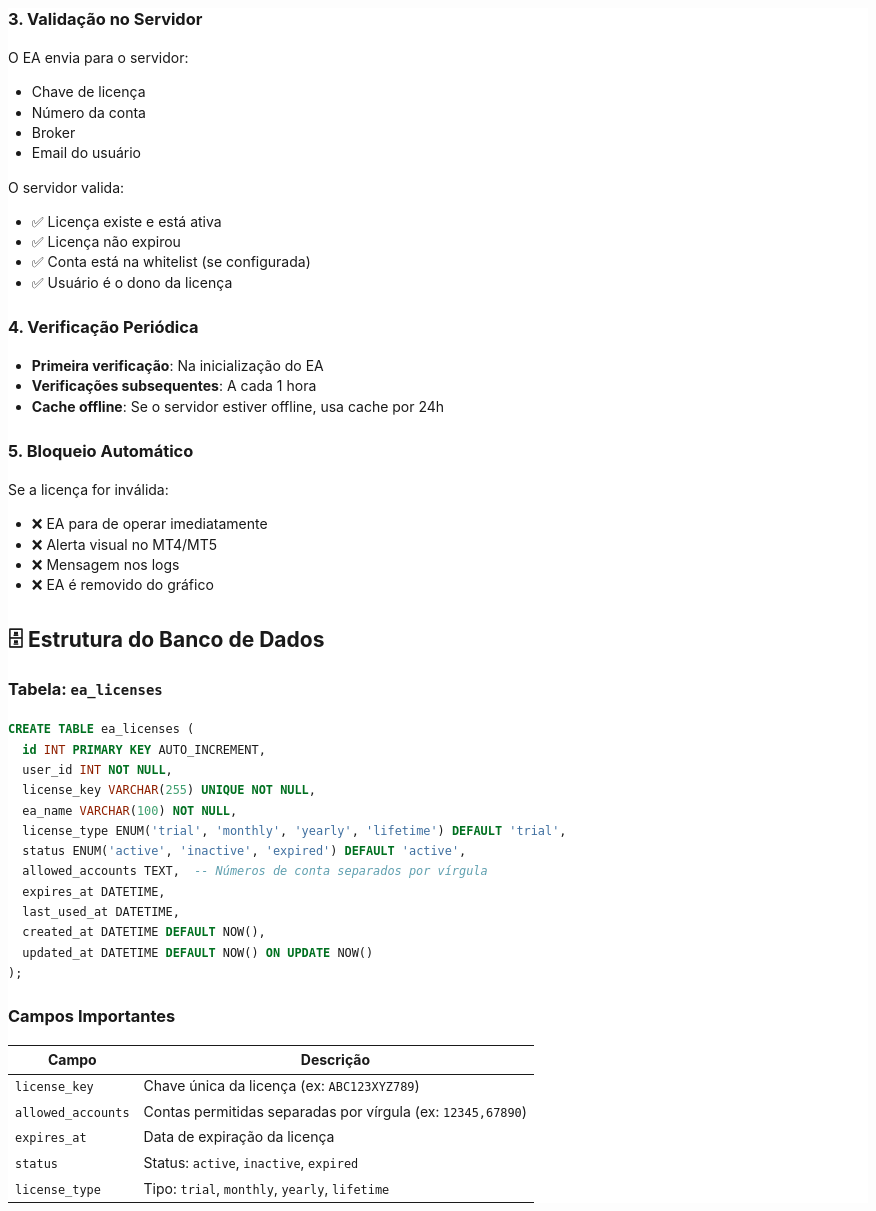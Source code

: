 ### 3. Validação no Servidor

O EA envia para o servidor:
- Chave de licença
- Número da conta
- Broker
- Email do usuário

O servidor valida:
- ✅ Licença existe e está ativa
- ✅ Licença não expirou
- ✅ Conta está na whitelist (se configurada)
- ✅ Usuário é o dono da licença

### 4. Verificação Periódica

- **Primeira verificação**: Na inicialização do EA
- **Verificações subsequentes**: A cada 1 hora
- **Cache offline**: Se o servidor estiver offline, usa cache por 24h

### 5. Bloqueio Automático

Se a licença for inválida:
- ❌ EA para de operar imediatamente
- ❌ Alerta visual no MT4/MT5
- ❌ Mensagem nos logs
- ❌ EA é removido do gráfico

## 🗄️ Estrutura do Banco de Dados

### Tabela: `ea_licenses`

```sql
CREATE TABLE ea_licenses (
  id INT PRIMARY KEY AUTO_INCREMENT,
  user_id INT NOT NULL,
  license_key VARCHAR(255) UNIQUE NOT NULL,
  ea_name VARCHAR(100) NOT NULL,
  license_type ENUM('trial', 'monthly', 'yearly', 'lifetime') DEFAULT 'trial',
  status ENUM('active', 'inactive', 'expired') DEFAULT 'active',
  allowed_accounts TEXT,  -- Números de conta separados por vírgula
  expires_at DATETIME,
  last_used_at DATETIME,
  created_at DATETIME DEFAULT NOW(),
  updated_at DATETIME DEFAULT NOW() ON UPDATE NOW()
);
```

### Campos Importantes

| Campo | Descrição |
|-------|-----------|
| `license_key` | Chave única da licença (ex: `ABC123XYZ789`) |
| `allowed_accounts` | Contas permitidas separadas por vírgula (ex: `12345,67890`) |
| `expires_at` | Data de expiração da licença |
| `status` | Status: `active`, `inactive`, `expired` |
| `license_type` | Tipo: `trial`, `monthly`, `yearly`, `lifetime` |
